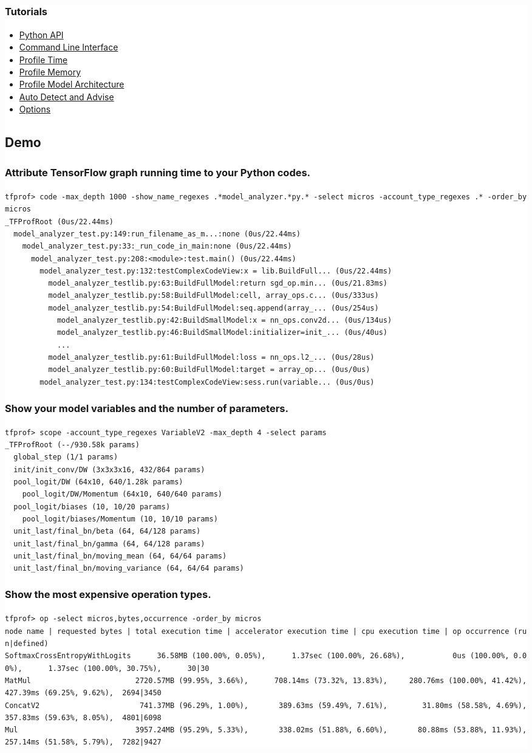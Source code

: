 ### Tutorials

*  [Python API](g3doc/python_api.md)
*  [Command Line Interface](g3doc/command_line.md)
*  [Profile Time](g3doc/profile_time.md)
*  [Profile Memory](g3doc/profile_memory.md)
*  [Profile Model Architecture](g3doc/profile_model_architecture.md)
*  [Auto Detect and Advise](g3doc/advise.md)
*  [Options](g3doc/options.md)

## Demo

### Attribute TensorFlow graph running time to your Python codes.
```shell
tfprof> code -max_depth 1000 -show_name_regexes .*model_analyzer.*py.* -select micros -account_type_regexes .* -order_by micros
_TFProfRoot (0us/22.44ms)
  model_analyzer_test.py:149:run_filename_as_m...:none (0us/22.44ms)
    model_analyzer_test.py:33:_run_code_in_main:none (0us/22.44ms)
      model_analyzer_test.py:208:<module>:test.main() (0us/22.44ms)
        model_analyzer_test.py:132:testComplexCodeView:x = lib.BuildFull... (0us/22.44ms)
          model_analyzer_testlib.py:63:BuildFullModel:return sgd_op.min... (0us/21.83ms)
          model_analyzer_testlib.py:58:BuildFullModel:cell, array_ops.c... (0us/333us)
          model_analyzer_testlib.py:54:BuildFullModel:seq.append(array_... (0us/254us)
            model_analyzer_testlib.py:42:BuildSmallModel:x = nn_ops.conv2d... (0us/134us)
            model_analyzer_testlib.py:46:BuildSmallModel:initializer=init_... (0us/40us)
            ...
          model_analyzer_testlib.py:61:BuildFullModel:loss = nn_ops.l2_... (0us/28us)
          model_analyzer_testlib.py:60:BuildFullModel:target = array_op... (0us/0us)
        model_analyzer_test.py:134:testComplexCodeView:sess.run(variable... (0us/0us)
```

### Show your model variables and the number of parameters.
```
tfprof> scope -account_type_regexes VariableV2 -max_depth 4 -select params
_TFProfRoot (--/930.58k params)
  global_step (1/1 params)
  init/init_conv/DW (3x3x3x16, 432/864 params)
  pool_logit/DW (64x10, 640/1.28k params)
    pool_logit/DW/Momentum (64x10, 640/640 params)
  pool_logit/biases (10, 10/20 params)
    pool_logit/biases/Momentum (10, 10/10 params)
  unit_last/final_bn/beta (64, 64/128 params)
  unit_last/final_bn/gamma (64, 64/128 params)
  unit_last/final_bn/moving_mean (64, 64/64 params)
  unit_last/final_bn/moving_variance (64, 64/64 params)
```

### Show the most expensive operation types.
```
tfprof> op -select micros,bytes,occurrence -order_by micros
node name | requested bytes | total execution time | accelerator execution time | cpu execution time | op occurrence (run|defined)
SoftmaxCrossEntropyWithLogits      36.58MB (100.00%, 0.05%),      1.37sec (100.00%, 26.68%),           0us (100.00%, 0.00%),      1.37sec (100.00%, 30.75%),      30|30
MatMul                        2720.57MB (99.95%, 3.66%),      708.14ms (73.32%, 13.83%),     280.76ms (100.00%, 41.42%),       427.39ms (69.25%, 9.62%),  2694|3450
ConcatV2                       741.37MB (96.29%, 1.00%),       389.63ms (59.49%, 7.61%),        31.80ms (58.58%, 4.69%),       357.83ms (59.63%, 8.05%),  4801|6098
Mul                           3957.24MB (95.29%, 5.33%),       338.02ms (51.88%, 6.60%),       80.88ms (53.88%, 11.93%),       257.14ms (51.58%, 5.79%),  7282|9427
```